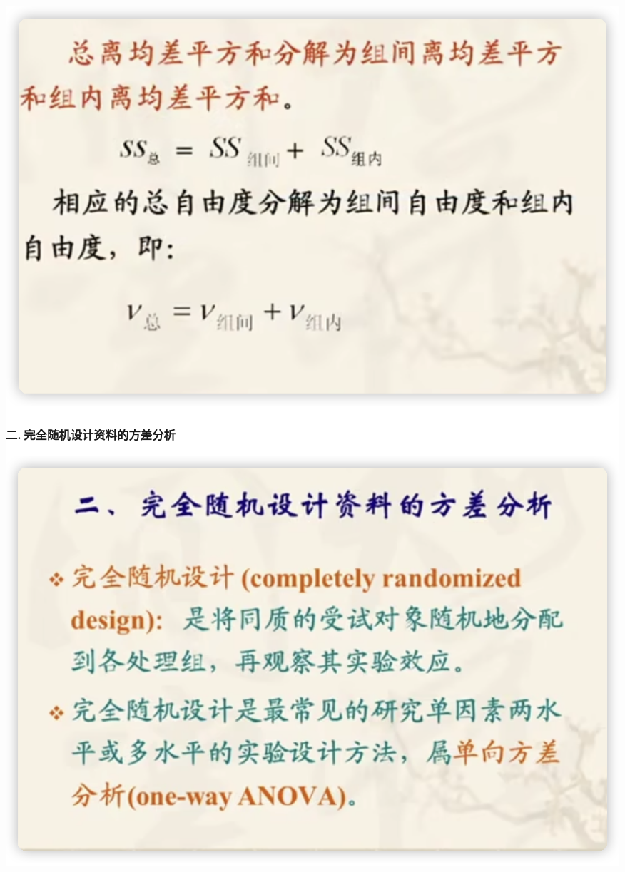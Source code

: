![image-20231005193118870](../Content/image-20231005193118870.png)

### 二. 完全随机设计资料的方差分析

![image-20231005193529194](../Content/image-20231005193529194.png)
